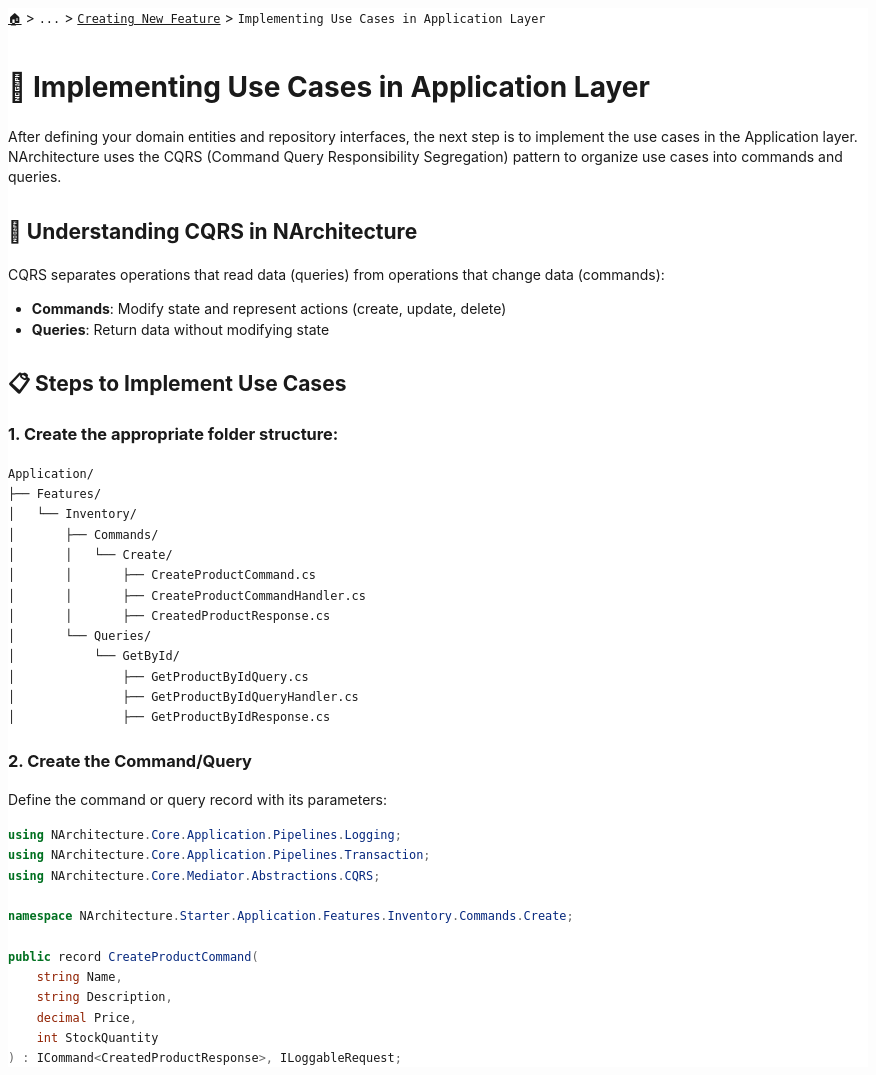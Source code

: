 [`🏠`](../../README.md) > `...` > [`Creating New Feature`](./README.md) > `Implementing Use Cases in Application Layer`

# 📝 Implementing Use Cases in Application Layer

After defining your domain entities and repository interfaces, the next step is to implement the use cases in the Application layer. NArchitecture uses the CQRS (Command Query Responsibility Segregation) pattern to organize use cases into commands and queries.

## 🔄 Understanding CQRS in NArchitecture

CQRS separates operations that read data (queries) from operations that change data (commands):

- **Commands**: Modify state and represent actions (create, update, delete)
- **Queries**: Return data without modifying state

## 📋 Steps to Implement Use Cases

### 1. Create the appropriate folder structure:

```
Application/
├── Features/
│   └── Inventory/
│       ├── Commands/
│       │   └── Create/
│       │       ├── CreateProductCommand.cs
│       │       ├── CreateProductCommandHandler.cs
│       │       ├── CreatedProductResponse.cs
│       └── Queries/
│           └── GetById/
│               ├── GetProductByIdQuery.cs
│               ├── GetProductByIdQueryHandler.cs
│               ├── GetProductByIdResponse.cs
```

### 2. Create the Command/Query

Define the command or query record with its parameters:

```csharp
using NArchitecture.Core.Application.Pipelines.Logging;
using NArchitecture.Core.Application.Pipelines.Transaction;
using NArchitecture.Core.Mediator.Abstractions.CQRS;

namespace NArchitecture.Starter.Application.Features.Inventory.Commands.Create;

public record CreateProductCommand(
    string Name,
    string Description,
    decimal Price,
    int StockQuantity
) : ICommand<CreatedProductResponse>, ILoggableRequest;
```
